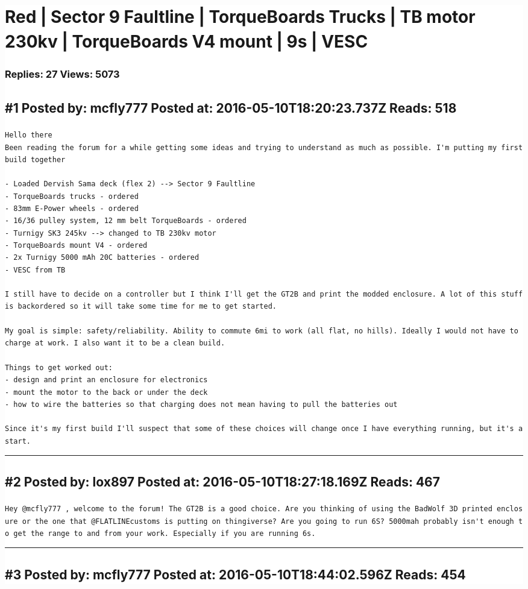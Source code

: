 # Red &#124; Sector 9 Faultline &#124; TorqueBoards Trucks &#124; TB motor 230kv &#124; TorqueBoards V4 mount &#124; 9s &#124; VESC

### Replies: 27 Views: 5073

## \#1 Posted by: mcfly777 Posted at: 2016-05-10T18:20:23.737Z Reads: 518

```
Hello there
Been reading the forum for a while getting some ideas and trying to understand as much as possible. I'm putting my first build together

- Loaded Dervish Sama deck (flex 2) --> Sector 9 Faultline
- TorqueBoards trucks - ordered
- 83mm E-Power wheels - ordered
- 16/36 pulley system, 12 mm belt TorqueBoards - ordered
- Turnigy SK3 245kv --> changed to TB 230kv motor
- TorqueBoards mount V4 - ordered
- 2x Turnigy 5000 mAh 20C batteries - ordered
- VESC from TB

I still have to decide on a controller but I think I'll get the GT2B and print the modded enclosure. A lot of this stuff is backordered so it will take some time for me to get started.

My goal is simple: safety/reliability. Ability to commute 6mi to work (all flat, no hills). Ideally I would not have to charge at work. I also want it to be a clean build.

Things to get worked out:
- design and print an enclosure for electronics
- mount the motor to the back or under the deck
- how to wire the batteries so that charging does not mean having to pull the batteries out

Since it's my first build I'll suspect that some of these choices will change once I have everything running, but it's a start.
```

---
## \#2 Posted by: lox897 Posted at: 2016-05-10T18:27:18.169Z Reads: 467

```
Hey @mcfly777 , welcome to the forum! The GT2B is a good choice. Are you thinking of using the BadWolf 3D printed enclosure or the one that @FLATLINEcustoms is putting on thingiverse? Are you going to run 6S? 5000mah probably isn't enough to get the range to and from your work. Especially if you are running 6s.
```

---
## \#3 Posted by: mcfly777 Posted at: 2016-05-10T18:44:02.596Z Reads: 454
